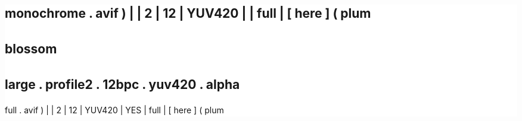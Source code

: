 monochrome
.
avif
)
|
|
2
|
12
|
YUV420
|
|
full
|
[
here
]
(
plum
-
blossom
-
large
.
profile2
.
12bpc
.
yuv420
.
alpha
-
full
.
avif
)
|
|
2
|
12
|
YUV420
|
YES
|
full
|
[
here
]
(
plum